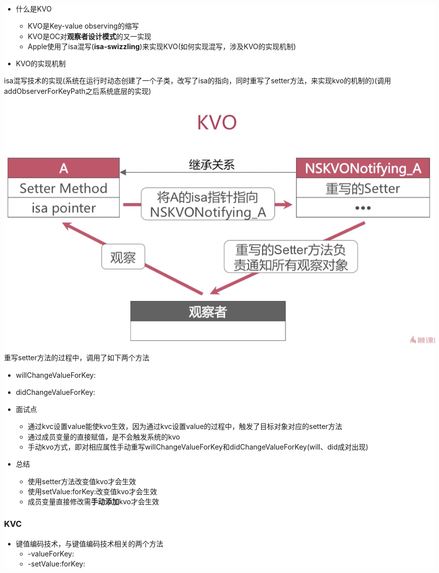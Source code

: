 * 什么是KVO
  * KVO是Key-value observing的缩写
  * KVO是OC对**观察者设计模式**的又一实现
  * Apple使用了isa混写(**isa-swizzling**)来实现KVO(如何实现混写，涉及KVO的实现机制)
  
* KVO的实现机制

isa混写技术的实现(系统在运行时动态创建了一个子类，改写了isa的指向，同时重写了setter方法，来实现kvo的机制的)(调用addObserverForKeyPath之后系统底层的实现)

![KVO的实现机制](iOS知识点/KVO的实现机制.png)

重写setter方法的过程中，调用了如下两个方法

* willChangeValueForKey:
* didChangeValueForKey:

* 面试点
  * 通过kvc设置value能使kvo生效，因为通过kvc设置value的过程中，触发了目标对象对应的setter方法
  * 通过成员变量的直接赋值，是不会触发系统的kvo
  * 手动kvo方式，即对相应属性手动重写willChangeValueForKey和didChangeValueForKey(will、did成对出现)

* 总结
  * 使用setter方法改变值kvo才会生效
  * 使用setValue:forKey:改变值kvo才会生效
  * 成员变量直接修改需**手动添加**kvo才会生效

### KVC

* 键值编码技术，与键值编码技术相关的两个方法
  * -valueForKey:
  * -setValue:forKey:
